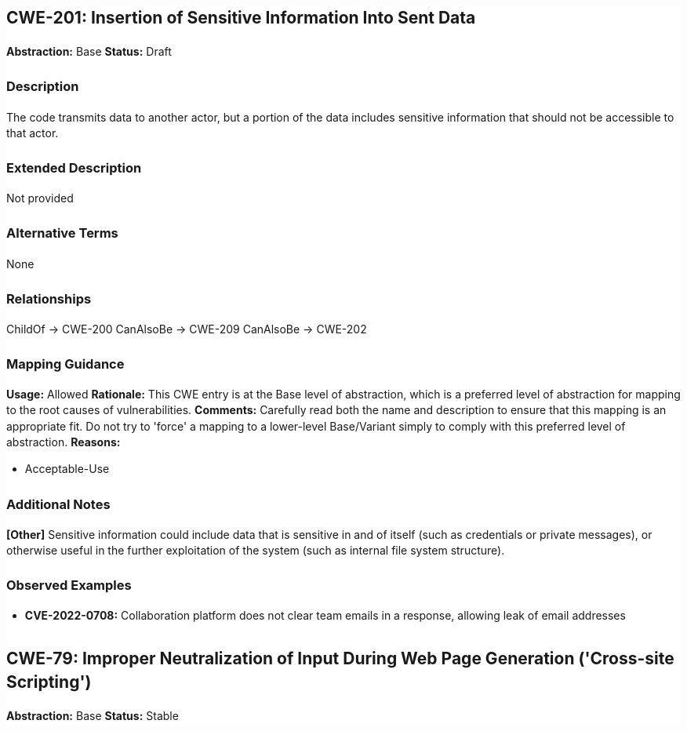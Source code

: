 


## CWE-201: Insertion of Sensitive Information Into Sent Data
**Abstraction:** Base
**Status:** Draft

### Description
The code transmits data to another actor, but a portion of the data includes sensitive information that should not be accessible to that actor.

### Extended Description
Not provided

### Alternative Terms
None

### Relationships
ChildOf -> CWE-200
CanAlsoBe -> CWE-209
CanAlsoBe -> CWE-202

### Mapping Guidance
**Usage:** Allowed
**Rationale:** This CWE entry is at the Base level of abstraction, which is a preferred level of abstraction for mapping to the root causes of vulnerabilities.
**Comments:** Carefully read both the name and description to ensure that this mapping is an appropriate fit. Do not try to 'force' a mapping to a lower-level Base/Variant simply to comply with this preferred level of abstraction.
**Reasons:**
- Acceptable-Use


### Additional Notes
**[Other]** Sensitive information could include data that is sensitive in and of itself (such as credentials or private messages), or otherwise useful in the further exploitation of the system (such as internal file system structure).



### Observed Examples
- **CVE-2022-0708:** Collaboration platform does not clear team emails in a response, allowing leak of email addresses




## CWE-79: Improper Neutralization of Input During Web Page Generation ('Cross-site Scripting')
**Abstraction:** Base
**Status:** Stable
